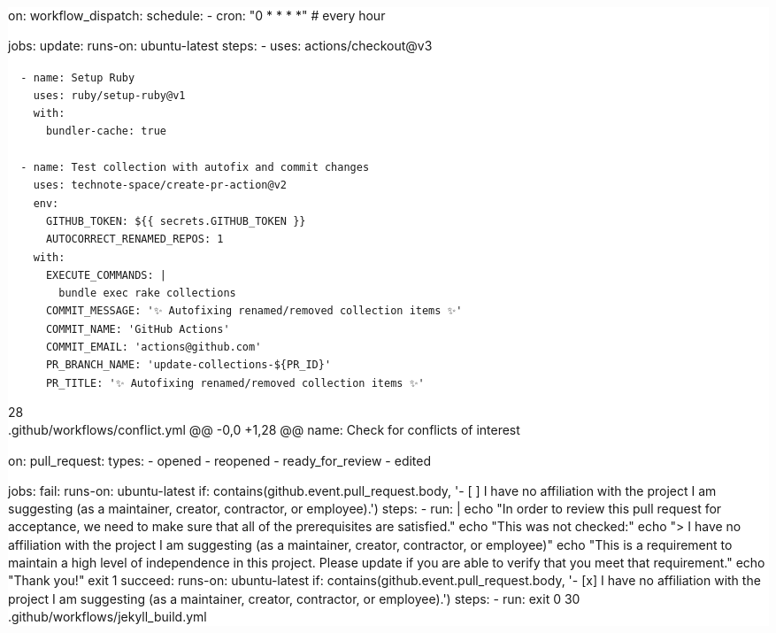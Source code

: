 on:
  workflow_dispatch:
  schedule:
    - cron:  "0 * * * *" # every hour

jobs:
  update:
    runs-on: ubuntu-latest
    steps:
      - uses: actions/checkout@v3

      - name: Setup Ruby
        uses: ruby/setup-ruby@v1
        with:
          bundler-cache: true

      - name: Test collection with autofix and commit changes
        uses: technote-space/create-pr-action@v2
        env:
          GITHUB_TOKEN: ${{ secrets.GITHUB_TOKEN }}
          AUTOCORRECT_RENAMED_REPOS: 1
        with:
          EXECUTE_COMMANDS: |
            bundle exec rake collections
          COMMIT_MESSAGE: '✨ Autofixing renamed/removed collection items ✨'
          COMMIT_NAME: 'GitHub Actions'
          COMMIT_EMAIL: 'actions@github.com'
          PR_BRANCH_NAME: 'update-collections-${PR_ID}'
          PR_TITLE: '✨ Autofixing renamed/removed collection items ✨'
 28  
.github/workflows/conflict.yml
@@ -0,0 +1,28 @@
name: Check for conflicts of interest

on:
  pull_request:
    types:
      - opened
      - reopened
      - ready_for_review
      - edited

jobs:
  fail:
    runs-on: ubuntu-latest
    if: contains(github.event.pull_request.body, '- [ ] I have no affiliation with the project I am suggesting (as a maintainer, creator, contractor, or employee).')
    steps:
      - run: |
          echo "In order to review this pull request for acceptance, we need to make sure that all of the prerequisites are satisfied."
          echo "This was not checked:"
          echo "> I have no affiliation with the project I am suggesting (as a maintainer, creator, contractor, or employee)"
          echo "This is a requirement to maintain a high level of independence in this project. Please update if you are able to verify that you meet that requirement."
          echo "Thank you!"
          exit 1
  succeed:
    runs-on: ubuntu-latest
    if: contains(github.event.pull_request.body, '- [x] I have no affiliation with the project I am suggesting (as a maintainer, creator, contractor, or employee).')
    steps:
      - run: exit 0
 30  
.github/workflows/jekyll_build.yml

[homepage]: http://contributor-covenant.org
[version]: http://contributor-covenant.org/version/1/4/